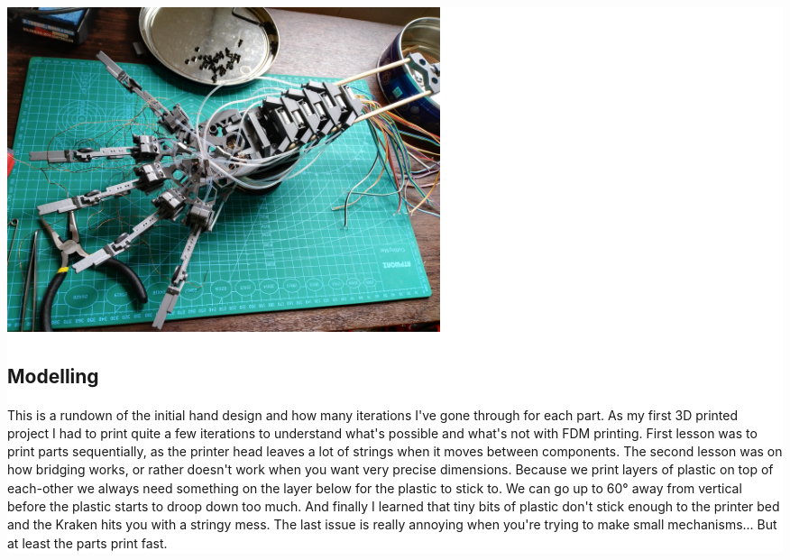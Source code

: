   <span><img src="/assets/images/mechahand-palm.jpg" width="480" alt="Bottom of palm."/></span>
</span>


Modelling
---------

This is a rundown of the initial hand design and how many iterations I've gone through for each part. As my first 3D
printed project I had to print quite a few iterations to understand what's possible and what's not with FDM printing.
First lesson was to print parts sequentially, as the printer head leaves a lot of strings when it moves between
components. The second lesson was on how bridging works, or rather doesn't work when you want very precise dimensions.
Because we print layers of plastic on top of each-other we always need something on the layer below for the plastic to
stick to. We can go up to 60° away from vertical before the plastic starts to droop down too much. And finally I learned
that tiny bits of plastic don't stick enough to the printer bed and the Kraken hits you with a stringy mess. The last
issue is really annoying when you're trying to make small mechanisms... But at least the parts print fast.
